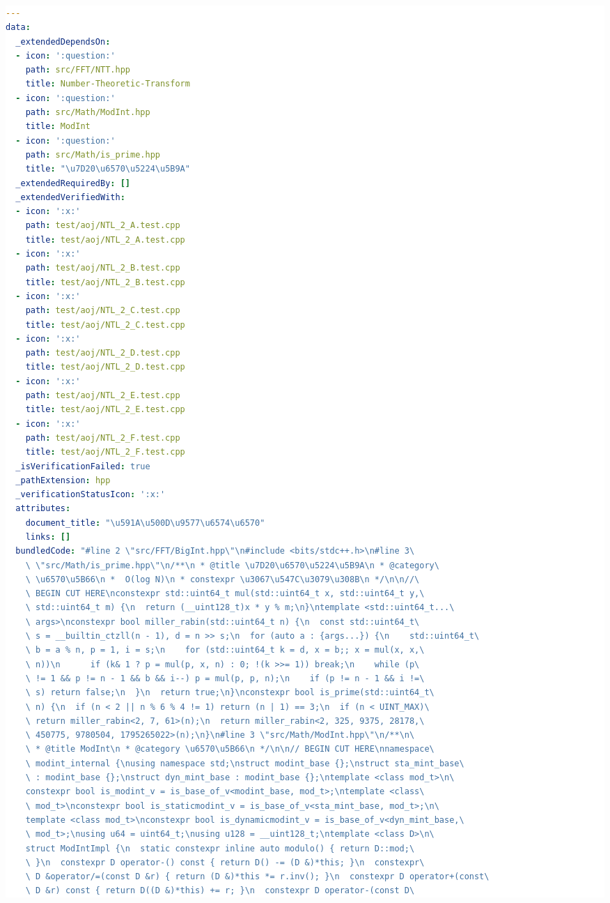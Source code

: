 ```yaml
---
data:
  _extendedDependsOn:
  - icon: ':question:'
    path: src/FFT/NTT.hpp
    title: Number-Theoretic-Transform
  - icon: ':question:'
    path: src/Math/ModInt.hpp
    title: ModInt
  - icon: ':question:'
    path: src/Math/is_prime.hpp
    title: "\u7D20\u6570\u5224\u5B9A"
  _extendedRequiredBy: []
  _extendedVerifiedWith:
  - icon: ':x:'
    path: test/aoj/NTL_2_A.test.cpp
    title: test/aoj/NTL_2_A.test.cpp
  - icon: ':x:'
    path: test/aoj/NTL_2_B.test.cpp
    title: test/aoj/NTL_2_B.test.cpp
  - icon: ':x:'
    path: test/aoj/NTL_2_C.test.cpp
    title: test/aoj/NTL_2_C.test.cpp
  - icon: ':x:'
    path: test/aoj/NTL_2_D.test.cpp
    title: test/aoj/NTL_2_D.test.cpp
  - icon: ':x:'
    path: test/aoj/NTL_2_E.test.cpp
    title: test/aoj/NTL_2_E.test.cpp
  - icon: ':x:'
    path: test/aoj/NTL_2_F.test.cpp
    title: test/aoj/NTL_2_F.test.cpp
  _isVerificationFailed: true
  _pathExtension: hpp
  _verificationStatusIcon: ':x:'
  attributes:
    document_title: "\u591A\u500D\u9577\u6574\u6570"
    links: []
  bundledCode: "#line 2 \"src/FFT/BigInt.hpp\"\n#include <bits/stdc++.h>\n#line 3\
    \ \"src/Math/is_prime.hpp\"\n/**\n * @title \u7D20\u6570\u5224\u5B9A\n * @category\
    \ \u6570\u5B66\n *  O(log N)\n * constexpr \u3067\u547C\u3079\u308B\n */\n\n//\
    \ BEGIN CUT HERE\nconstexpr std::uint64_t mul(std::uint64_t x, std::uint64_t y,\
    \ std::uint64_t m) {\n  return (__uint128_t)x * y % m;\n}\ntemplate <std::uint64_t...\
    \ args>\nconstexpr bool miller_rabin(std::uint64_t n) {\n  const std::uint64_t\
    \ s = __builtin_ctzll(n - 1), d = n >> s;\n  for (auto a : {args...}) {\n    std::uint64_t\
    \ b = a % n, p = 1, i = s;\n    for (std::uint64_t k = d, x = b;; x = mul(x, x,\
    \ n))\n      if (k& 1 ? p = mul(p, x, n) : 0; !(k >>= 1)) break;\n    while (p\
    \ != 1 && p != n - 1 && b && i--) p = mul(p, p, n);\n    if (p != n - 1 && i !=\
    \ s) return false;\n  }\n  return true;\n}\nconstexpr bool is_prime(std::uint64_t\
    \ n) {\n  if (n < 2 || n % 6 % 4 != 1) return (n | 1) == 3;\n  if (n < UINT_MAX)\
    \ return miller_rabin<2, 7, 61>(n);\n  return miller_rabin<2, 325, 9375, 28178,\
    \ 450775, 9780504, 1795265022>(n);\n}\n#line 3 \"src/Math/ModInt.hpp\"\n/**\n\
    \ * @title ModInt\n * @category \u6570\u5B66\n */\n\n// BEGIN CUT HERE\nnamespace\
    \ modint_internal {\nusing namespace std;\nstruct modint_base {};\nstruct sta_mint_base\
    \ : modint_base {};\nstruct dyn_mint_base : modint_base {};\ntemplate <class mod_t>\n\
    constexpr bool is_modint_v = is_base_of_v<modint_base, mod_t>;\ntemplate <class\
    \ mod_t>\nconstexpr bool is_staticmodint_v = is_base_of_v<sta_mint_base, mod_t>;\n\
    template <class mod_t>\nconstexpr bool is_dynamicmodint_v = is_base_of_v<dyn_mint_base,\
    \ mod_t>;\nusing u64 = uint64_t;\nusing u128 = __uint128_t;\ntemplate <class D>\n\
    struct ModIntImpl {\n  static constexpr inline auto modulo() { return D::mod;\
    \ }\n  constexpr D operator-() const { return D() -= (D &)*this; }\n  constexpr\
    \ D &operator/=(const D &r) { return (D &)*this *= r.inv(); }\n  constexpr D operator+(const\
    \ D &r) const { return D((D &)*this) += r; }\n  constexpr D operator-(const D\
```